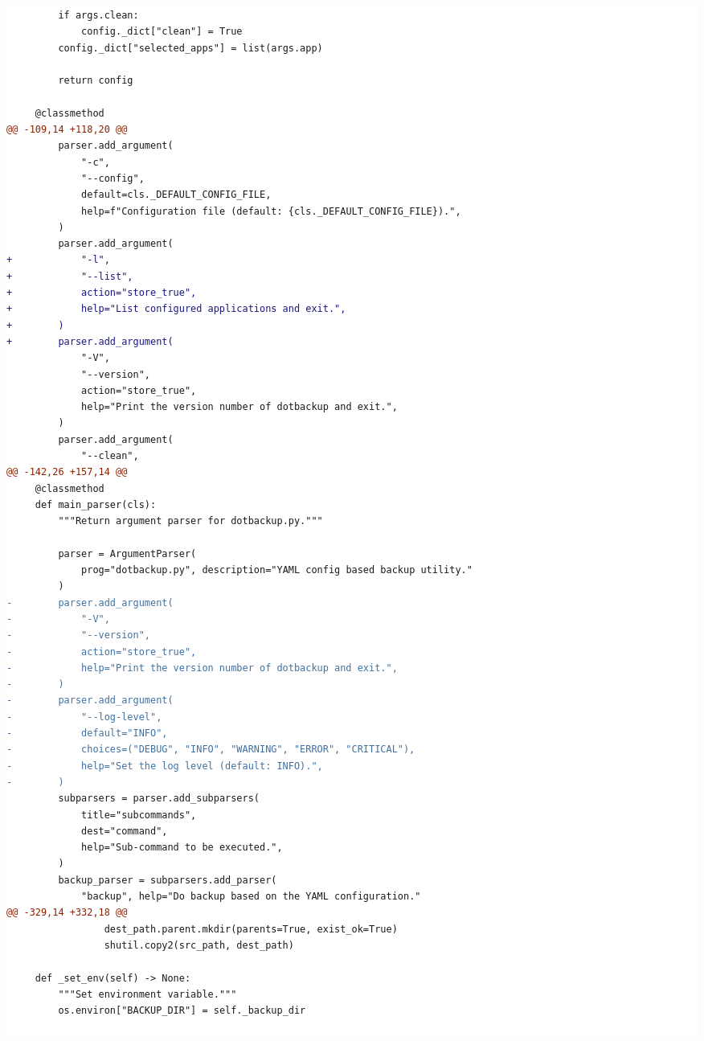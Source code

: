 ```diff
         if args.clean:
             config._dict["clean"] = True
         config._dict["selected_apps"] = list(args.app)
 
         return config
 
     @classmethod
@@ -109,14 +118,20 @@
         parser.add_argument(
             "-c",
             "--config",
             default=cls._DEFAULT_CONFIG_FILE,
             help=f"Configuration file (default: {cls._DEFAULT_CONFIG_FILE}).",
         )
         parser.add_argument(
+            "-l",
+            "--list",
+            action="store_true",
+            help="List configured applications and exit.",
+        )
+        parser.add_argument(
             "-V",
             "--version",
             action="store_true",
             help="Print the version number of dotbackup and exit.",
         )
         parser.add_argument(
             "--clean",
@@ -142,26 +157,14 @@
     @classmethod
     def main_parser(cls):
         """Return argument parser for dotbackup.py."""
 
         parser = ArgumentParser(
             prog="dotbackup.py", description="YAML config based backup utility."
         )
-        parser.add_argument(
-            "-V",
-            "--version",
-            action="store_true",
-            help="Print the version number of dotbackup and exit.",
-        )
-        parser.add_argument(
-            "--log-level",
-            default="INFO",
-            choices=("DEBUG", "INFO", "WARNING", "ERROR", "CRITICAL"),
-            help="Set the log level (default: INFO).",
-        )
         subparsers = parser.add_subparsers(
             title="subcommands",
             dest="command",
             help="Sub-command to be executed.",
         )
         backup_parser = subparsers.add_parser(
             "backup", help="Do backup based on the YAML configuration."
@@ -329,14 +332,18 @@
                 dest_path.parent.mkdir(parents=True, exist_ok=True)
                 shutil.copy2(src_path, dest_path)
 
     def _set_env(self) -> None:
         """Set environment variable."""
         os.environ["BACKUP_DIR"] = self._backup_dir
 
```